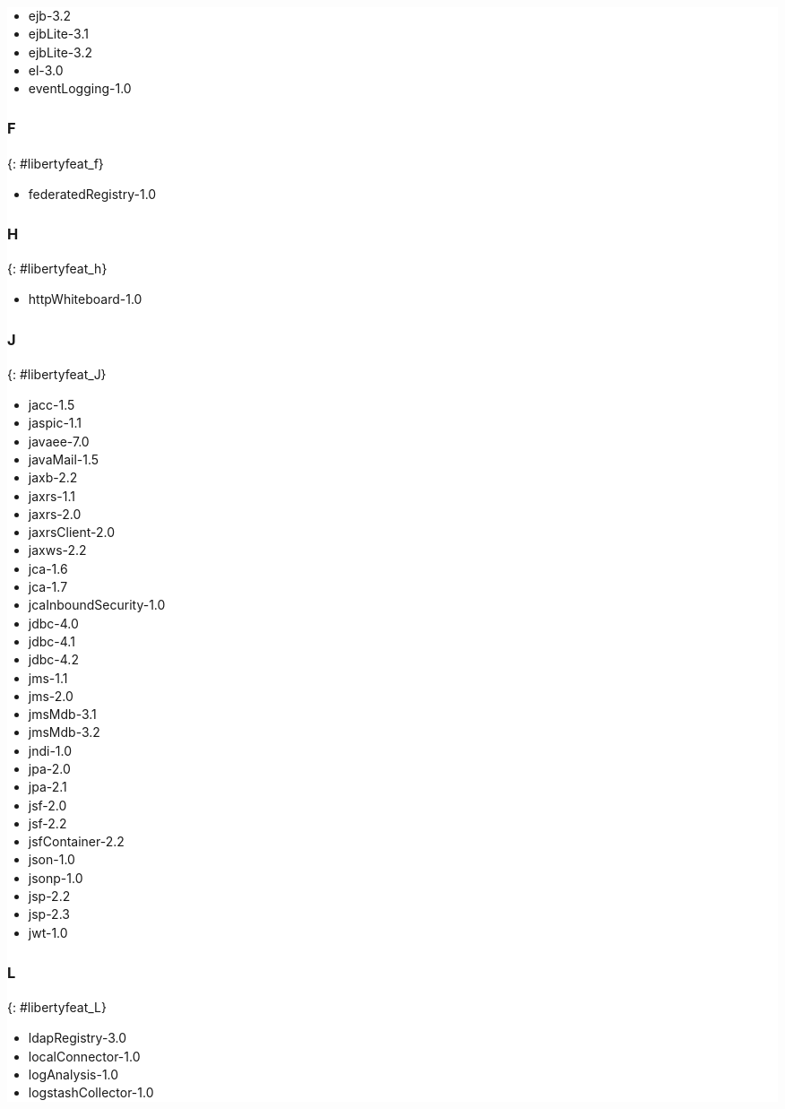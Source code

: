 * ejb-3.2
* ejbLite-3.1
* ejbLite-3.2
* el-3.0
* eventLogging-1.0

### F
{: #libertyfeat_f}

* federatedRegistry-1.0

### H
{: #libertyfeat_h}

* httpWhiteboard-1.0

### J
{: #libertyfeat_J}
* jacc-1.5
* jaspic-1.1
* javaee-7.0
* javaMail-1.5
* jaxb-2.2
* jaxrs-1.1
* jaxrs-2.0
* jaxrsClient-2.0
* jaxws-2.2 
* jca-1.6 
* jca-1.7
* jcaInboundSecurity-1.0
* jdbc-4.0
* jdbc-4.1
* jdbc-4.2
* jms-1.1
* jms-2.0
* jmsMdb-3.1 
* jmsMdb-3.2
* jndi-1.0
* jpa-2.0
* jpa-2.1
* jsf-2.0
* jsf-2.2
* jsfContainer-2.2
* json-1.0 
* jsonp-1.0
* jsp-2.2
* jsp-2.3
* jwt-1.0

### L
{: #libertyfeat_L}
* ldapRegistry-3.0 
* localConnector-1.0 
* logAnalysis-1.0
* logstashCollector-1.0
